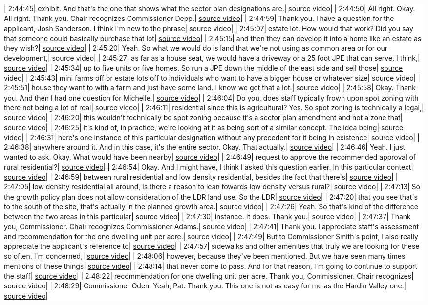 | 2:44:45| exhibit. And that's the one that shows what the sector plan designations are.| [source video](https://archive.org/details/planning-r-399-210408?start=9885)|
| 2:44:50| All right. Okay. All right. Thank you. Chair recognizes Commissioner Depp.| [source video](https://archive.org/details/planning-r-399-210408?start=9890)|
| 2:44:59| Thank you. I have a question for the applicant, Josh Sanderson. I think I'm new to the phrase| [source video](https://archive.org/details/planning-r-399-210408?start=9899)|
| 2:45:07| estate lot. How would that work? Did you say that someone could basically purchase that lot| [source video](https://archive.org/details/planning-r-399-210408?start=9907)|
| 2:45:15| and then they can develop it into a home like an estate as they wish?| [source video](https://archive.org/details/planning-r-399-210408?start=9915)|
| 2:45:20| Yeah. So what we would do is land that we're not using as common area or for our development,| [source video](https://archive.org/details/planning-r-399-210408?start=9920)|
| 2:45:27| as far as a house seat, we would have a driveway or a 25 foot JPE that can serve, I think,| [source video](https://archive.org/details/planning-r-399-210408?start=9927)|
| 2:45:34| up to five units or five homes. So run a JPE down the middle of the east side and sell those| [source video](https://archive.org/details/planning-r-399-210408?start=9934)|
| 2:45:43| mini farms off or estate lots off to individuals who want to have a bigger house or whatever size| [source video](https://archive.org/details/planning-r-399-210408?start=9943)|
| 2:45:51| house they want to with a farm and just have some land. I know we get that a lot.| [source video](https://archive.org/details/planning-r-399-210408?start=9951)|
| 2:45:58| Okay. Thank you. And then I had one question for Michelle.| [source video](https://archive.org/details/planning-r-399-210408?start=9958)|
| 2:46:04| Do you, does staff typically frown upon spot zoning with there not being a lot of real| [source video](https://archive.org/details/planning-r-399-210408?start=9964)|
| 2:46:11| residential since this is agricultural? Yes. So spot zoning is technically a legal,| [source video](https://archive.org/details/planning-r-399-210408?start=9971)|
| 2:46:20| this wouldn't technically be spot zoning because it's a sector plan amendment and not a zone that| [source video](https://archive.org/details/planning-r-399-210408?start=9980)|
| 2:46:25| it's kind of, in practice, we're looking at it as being sort of a similar concept. The idea being| [source video](https://archive.org/details/planning-r-399-210408?start=9985)|
| 2:46:31| here's one instance of this particular designation without any precedent for it being in existence| [source video](https://archive.org/details/planning-r-399-210408?start=9991)|
| 2:46:38| anywhere around it. And in this case, it's the entire sector. Okay. That actually.| [source video](https://archive.org/details/planning-r-399-210408?start=9998)|
| 2:46:46| Yeah. I just wanted to ask. Okay. What would have been nearby| [source video](https://archive.org/details/planning-r-399-210408?start=10006)|
| 2:46:49| request to approve the recommended approval of rural residential?| [source video](https://archive.org/details/planning-r-399-210408?start=10009)|
| 2:46:54| Okay. And I might have, I think I asked this question earlier. In this particular context| [source video](https://archive.org/details/planning-r-399-210408?start=10014)|
| 2:46:59| between rural residential and low density residential, besides the fact that there's| [source video](https://archive.org/details/planning-r-399-210408?start=10019)|
| 2:47:05| low density residential all around, is there a reason to lean towards low density versus rural?| [source video](https://archive.org/details/planning-r-399-210408?start=10025)|
| 2:47:13| So the growth policy plan does not allow consideration of the LDR land use. So the LDR| [source video](https://archive.org/details/planning-r-399-210408?start=10033)|
| 2:47:20| that you see that's to the south of the site, that's actually in the planned growth area.| [source video](https://archive.org/details/planning-r-399-210408?start=10040)|
| 2:47:26| Yeah. So that's kind of the difference between the two areas in this particular| [source video](https://archive.org/details/planning-r-399-210408?start=10046)|
| 2:47:30| instance. It does. Thank you.| [source video](https://archive.org/details/planning-r-399-210408?start=10050)|
| 2:47:37| Thank you, Commissioner. Chair recognizes Commissioner Adams.| [source video](https://archive.org/details/planning-r-399-210408?start=10057)|
| 2:47:41| Thank you. I appreciate staff's assessment and recommendation for the one dwelling unit per acre.| [source video](https://archive.org/details/planning-r-399-210408?start=10061)|
| 2:47:49| But to Commissioner Smith's point, I also really appreciate the applicant's reference to| [source video](https://archive.org/details/planning-r-399-210408?start=10069)|
| 2:47:57| sidewalks and other amenities that truly we are looking for these so often. I'm concerned,| [source video](https://archive.org/details/planning-r-399-210408?start=10077)|
| 2:48:06| however, because they've been mentioned. But we have seen many times mentions of these things| [source video](https://archive.org/details/planning-r-399-210408?start=10086)|
| 2:48:14| that never come to pass. And for that reason, I'm going to continue to support the staff| [source video](https://archive.org/details/planning-r-399-210408?start=10094)|
| 2:48:22| recommendation for one dwelling unit per acre. Thank you, Commissioner. Chair recognizes| [source video](https://archive.org/details/planning-r-399-210408?start=10102)|
| 2:48:29| Commissioner Oden. Yeah, Pat. Thank you. This one is not as easy for me as the Hardin Valley one.| [source video](https://archive.org/details/planning-r-399-210408?start=10109)|